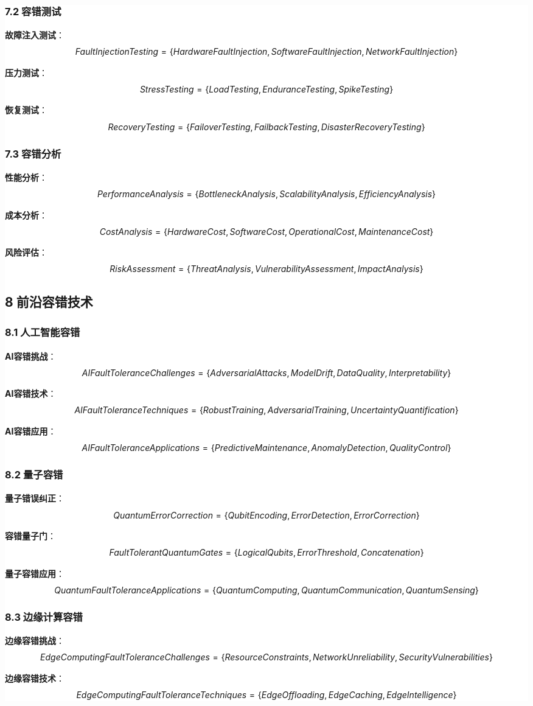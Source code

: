 ### 7.2 容错测试

**故障注入测试**：
$$FaultInjectionTesting = \{HardwareFaultInjection, SoftwareFaultInjection, NetworkFaultInjection\}$$

**压力测试**：
$$StressTesting = \{LoadTesting, EnduranceTesting, SpikeTesting\}$$

**恢复测试**：
$$RecoveryTesting = \{FailoverTesting, FailbackTesting, DisasterRecoveryTesting\}$$

### 7.3 容错分析

**性能分析**：
$$PerformanceAnalysis = \{BottleneckAnalysis, ScalabilityAnalysis, EfficiencyAnalysis\}$$

**成本分析**：
$$CostAnalysis = \{HardwareCost, SoftwareCost, OperationalCost, MaintenanceCost\}$$

**风险评估**：
$$RiskAssessment = \{ThreatAnalysis, VulnerabilityAssessment, ImpactAnalysis\}$$

## 8 前沿容错技术

### 8.1 人工智能容错

**AI容错挑战**：
$$AIFaultToleranceChallenges = \{AdversarialAttacks, ModelDrift, DataQuality, Interpretability\}$$

**AI容错技术**：
$$AIFaultToleranceTechniques = \{RobustTraining, AdversarialTraining, UncertaintyQuantification\}$$

**AI容错应用**：
$$AIFaultToleranceApplications = \{PredictiveMaintenance, AnomalyDetection, QualityControl\}$$

### 8.2 量子容错

**量子错误纠正**：
$$QuantumErrorCorrection = \{QubitEncoding, ErrorDetection, ErrorCorrection\}$$

**容错量子门**：
$$FaultTolerantQuantumGates = \{LogicalQubits, ErrorThreshold, Concatenation\}$$

**量子容错应用**：
$$QuantumFaultToleranceApplications = \{QuantumComputing, QuantumCommunication, QuantumSensing\}$$

### 8.3 边缘计算容错

**边缘容错挑战**：
$$EdgeComputingFaultToleranceChallenges = \{ResourceConstraints, NetworkUnreliability, SecurityVulnerabilities\}$$

**边缘容错技术**：
$$EdgeComputingFaultToleranceTechniques = \{EdgeOffloading, EdgeCaching, EdgeIntelligence\}$$
